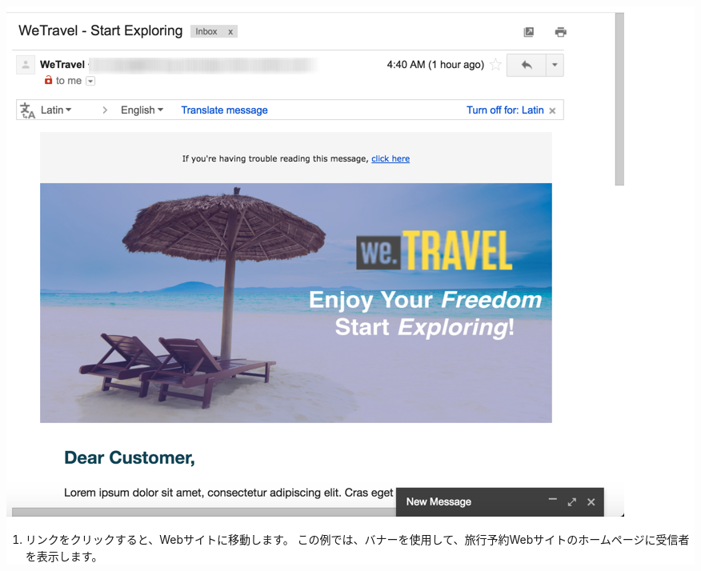    ![](assets/trigger_uc_browse_10.png)

1. リンクをクリックすると、Webサイトに移動します。 この例では、バナーを使用して、旅行予約Webサイトのホームページに受信者を表示します。
